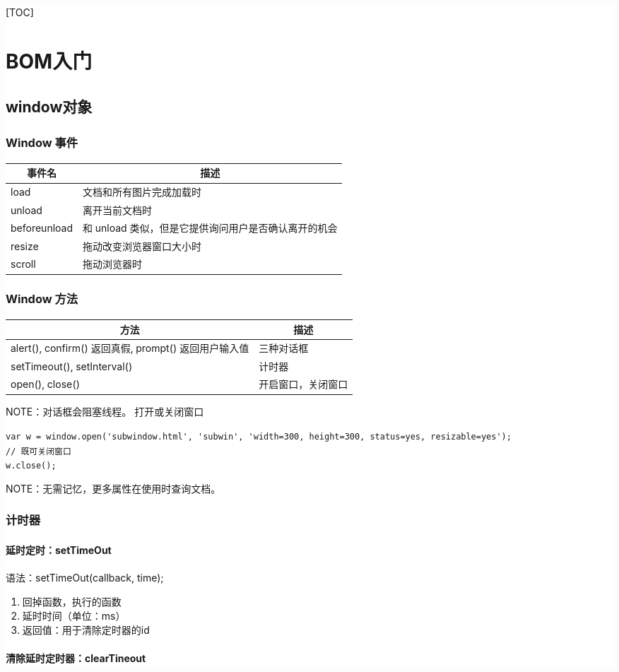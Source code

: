 [TOC]

# BOM入门

## window对象
### Window 事件

| 事件名          | 描述                              |
| ------------ | ------------------------------- |
| load         | 文档和所有图片完成加载时                    |
| unload       | 离开当前文档时                         |
| beforeunload | 和 unload  类似，但是它提供询问用户是否确认离开的机会 |
| resize       | 拖动改变浏览器窗口大小时                    |
| scroll       | 拖动浏览器时                          |

### Window 方法

| 方法                                       | 描述        |
| ---------------------------------------- | --------- |
| alert(), confirm() 返回真假, prompt() 返回用户输入值 | 三种对话框     |
| setTimeout(), setInterval()              | 计时器       |
| open(), close()                          | 开启窗口，关闭窗口 |


NOTE：对话框会阻塞线程。
打开或关闭窗口

```
var w = window.open('subwindow.html', 'subwin', 'width=300, height=300, status=yes, resizable=yes');
// 既可关闭窗口
w.close();
```

NOTE：无需记忆，更多属性在使用时查询文档。

### 计时器

#### 延时定时：setTimeOut

语法：setTimeOut(callback, time);

1. 回掉函数，执行的函数
2. 延时时间（单位：ms）
3. 返回值：用于清除定时器的id

#### 清除延时定时器：clearTineout


[^注释]: 1秒执行25次就会有动画效果，1秒执行60次动画效果就比较细腻；